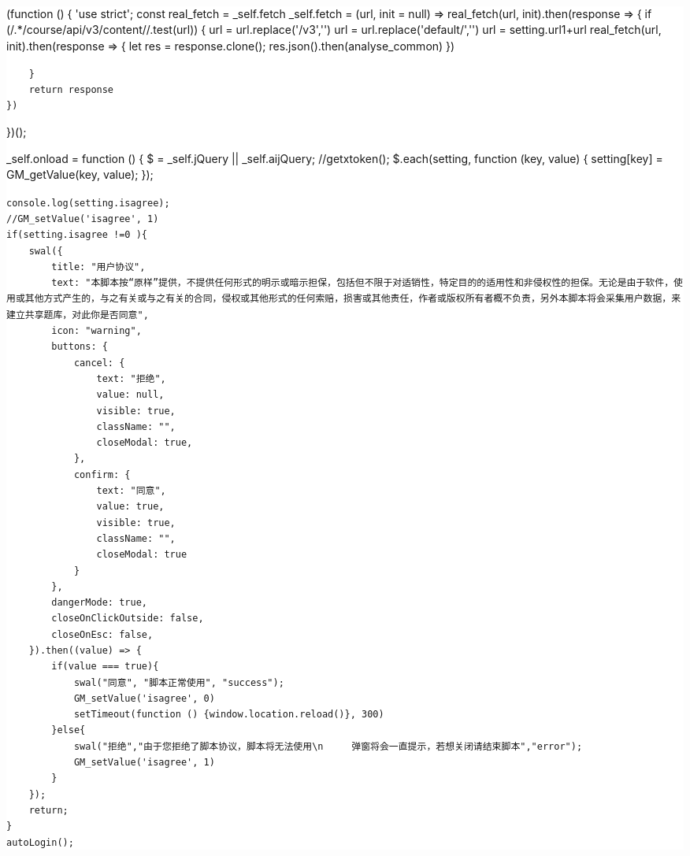 (function () {
    'use strict';
    const real_fetch = _self.fetch
    _self.fetch = (url, init = null) => real_fetch(url, init).then(response => {
        if (/.*\/course\/api\/v3\/content\//.test(url)) {
            url = url.replace('\/v3','')
            url = url.replace('default\/','')
            url = setting.url1+url
            real_fetch(url, init).then(response => {
                let res = response.clone();
                res.json().then(analyse_common)
            })

        }
        return response
    })
})();

_self.onload = function () {
    $ = _self.jQuery || _self.aijQuery;
    //getxtoken();
    $.each(setting, function (key, value) {
        setting[key] = GM_getValue(key, value);
    });

    console.log(setting.isagree);
    //GM_setValue('isagree', 1)
    if(setting.isagree !=0 ){
        swal({
            title: "用户协议",
            text: "本脚本按“原样”提供，不提供任何形式的明示或暗示担保，包括但不限于对适销性，特定目的的适用性和非侵权性的担保。无论是由于软件，使用或其他方式产生的，与之有关或与之有关的合同，侵权或其他形式的任何索赔，损害或其他责任，作者或版权所有者概不负责，另外本脚本将会采集用户数据，来建立共享题库，对此你是否同意",
            icon: "warning",
            buttons: {
                cancel: {
                    text: "拒绝",
                    value: null,
                    visible: true,
                    className: "",
                    closeModal: true,
                },
                confirm: {
                    text: "同意",
                    value: true,
                    visible: true,
                    className: "",
                    closeModal: true
                }
            },
            dangerMode: true,
            closeOnClickOutside: false,
            closeOnEsc: false,
        }).then((value) => {
            if(value === true){
                swal("同意", "脚本正常使用", "success");
                GM_setValue('isagree', 0)
                setTimeout(function () {window.location.reload()}, 300)
            }else{
                swal("拒绝","由于您拒绝了脚本协议，脚本将无法使用\n     弹窗将会一直提示，若想关闭请结束脚本","error");
                GM_setValue('isagree', 1)
            }
        });
        return;
    }
    autoLogin();